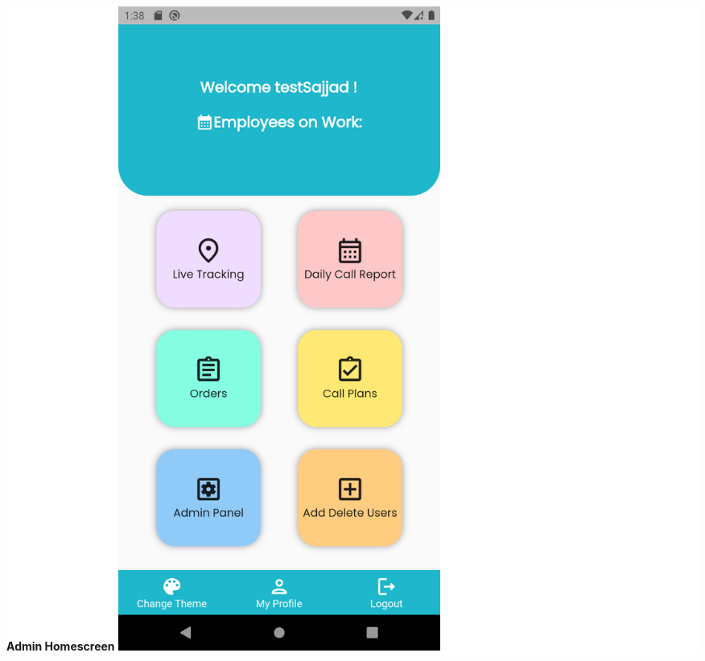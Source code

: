 **Admin Homescreen**
<img src="screenshots/admin_homescreen.png" alt="Admin Homescreen" width="400"/>
